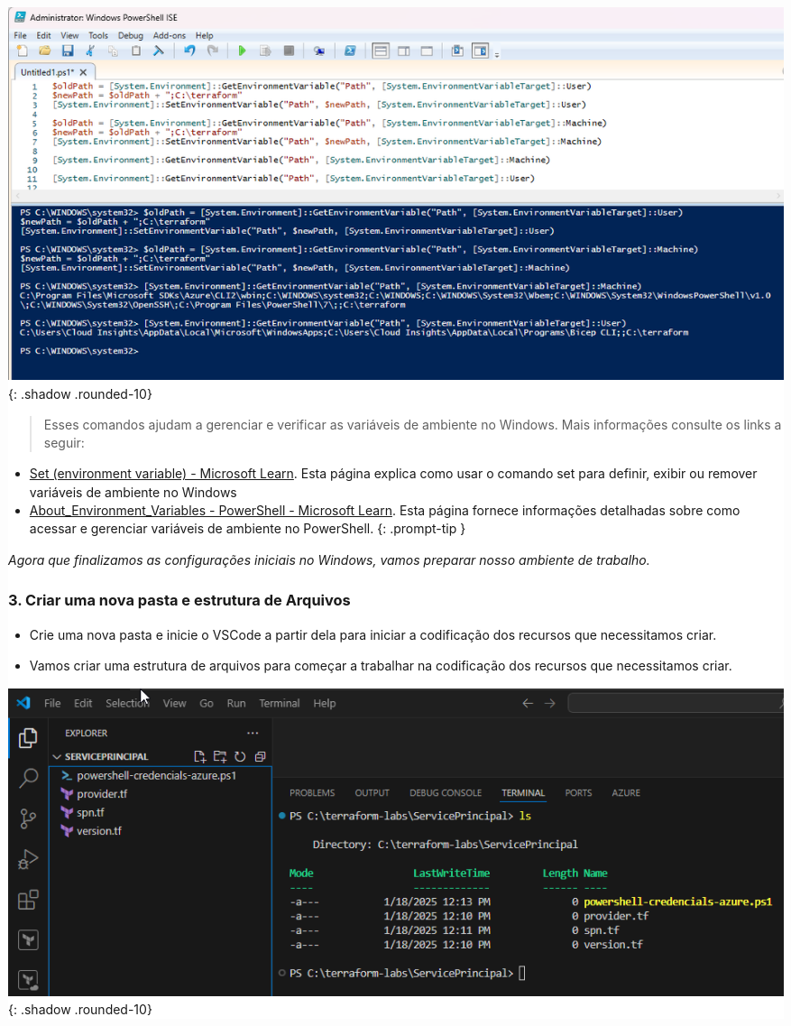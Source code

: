 ![Set-Variables](/assets/img/Lab02-ServicePrincipal/SetVariaveis.png){: .shadow .rounded-10}

> Esses comandos ajudam a gerenciar e verificar as variáveis de ambiente no Windows. Mais informações consulte os links a seguir:

- [Set (environment variable) - Microsoft Learn](https://learn.microsoft.com/en-us/windows-server/administration/windows-commands/set_1?form=MG0AV3). Esta página explica como usar o comando set para definir, exibir ou remover variáveis de ambiente no Windows
- [About_Environment_Variables - PowerShell - Microsoft Learn](https://learn.microsoft.com/en-us/powershell/module/microsoft.powershell.core/about/about_environment_variables?view=powershell-7.4&form=MG0AV3). Esta página fornece informações detalhadas sobre como acessar e gerenciar variáveis de ambiente no PowerShell.
{: .prompt-tip }

*Agora que finalizamos as configurações iniciais no Windows, vamos preparar nosso ambiente de trabalho.*

### 3. Criar uma nova pasta  e estrutura de Arquivos

- Crie uma nova pasta e inicie o VSCode a partir dela para iniciar a codificação dos recursos que necessitamos criar.

- Vamos criar uma estrutura de arquivos para começar a trabalhar na codificação dos recursos que necessitamos criar.

![Folder-Structure](/assets/img/Lab02-ServicePrincipal/File-Structure.png){: .shadow .rounded-10}
